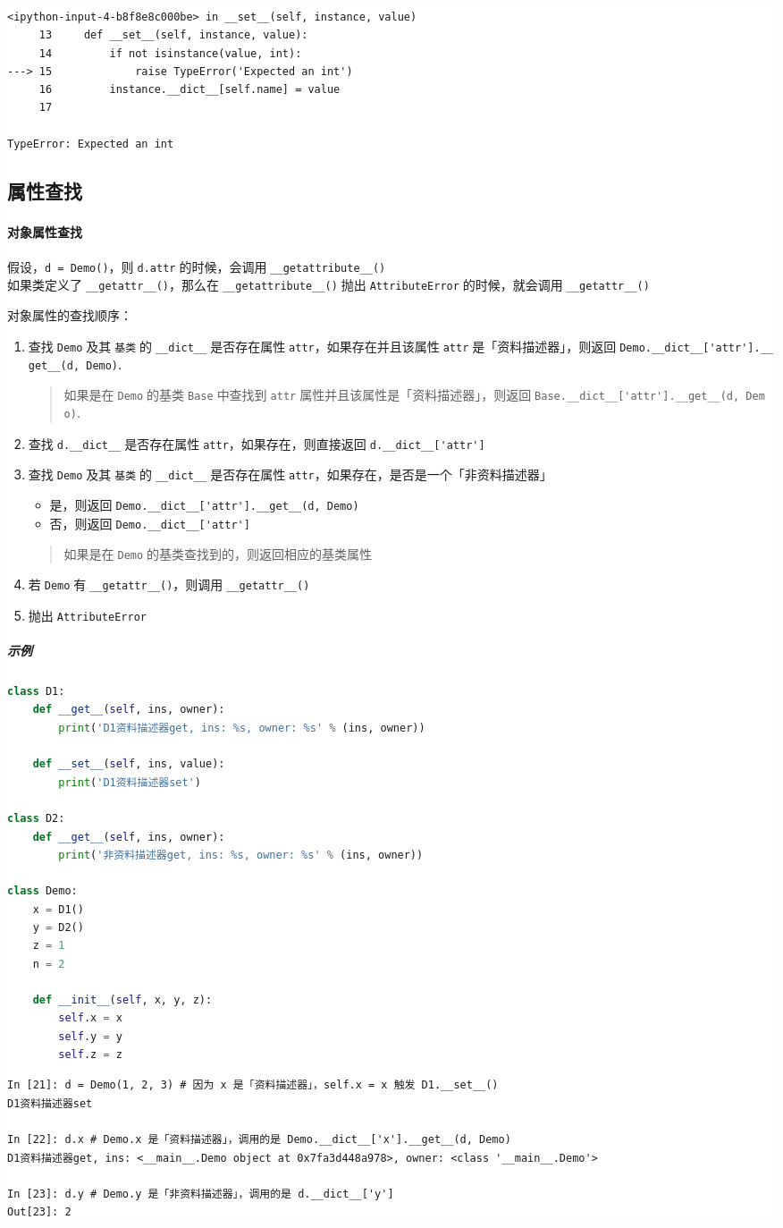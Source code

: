 ```
<ipython-input-4-b8f8e8c000be> in __set__(self, instance, value)
     13     def __set__(self, instance, value):
     14         if not isinstance(value, int):
---> 15             raise TypeError('Expected an int')
     16         instance.__dict__[self.name] = value
     17 

TypeError: Expected an int
```

属性查找
--------

#### 对象属性查找

假设，`d = Demo()`，则 `d.attr` 的时候，会调用 `__getattribute__()`  
如果类定义了 `__getattr__()`，那么在 `__getattribute__()` 抛出 `AttributeError` 的时候，就会调用 `__getattr__()`

对象属性的查找顺序：
1. 查找 `Demo` 及其 `基类` 的 `__dict__` 是否存在属性 `attr`，如果存在并且该属性 `attr` 是「资料描述器」，则返回 `Demo.__dict__['attr'].__get__(d, Demo)`.
    > 如果是在 `Demo` 的基类 `Base` 中查找到 `attr` 属性并且该属性是「资料描述器」，则返回 `Base.__dict__['attr'].__get__(d, Demo)`.

2. 查找 `d.__dict__` 是否存在属性 `attr`，如果存在，则直接返回 `d.__dict__['attr']`
3. 查找 `Demo` 及其 `基类` 的 `__dict__` 是否存在属性 `attr`，如果存在，是否是一个「非资料描述器」
    - 是，则返回 `Demo.__dict__['attr'].__get__(d, Demo)`
    - 否，则返回 `Demo.__dict__['attr']`
    > 如果是在 `Demo` 的基类查找到的，则返回相应的基类属性

4. 若 `Demo` 有 `__getattr__()`，则调用 `__getattr__()`
5. 抛出 `AttributeError`

##### 示例
```Python
class D1:
    def __get__(self, ins, owner):
        print('D1资料描述器get, ins: %s, owner: %s' % (ins, owner))

    def __set__(self, ins, value):
        print('D1资料描述器set')

class D2:
    def __get__(self, ins, owner):
        print('非资料描述器get, ins: %s, owner: %s' % (ins, owner))

class Demo:
    x = D1()
    y = D2()
    z = 1
    n = 2

    def __init__(self, x, y, z):
        self.x = x
        self.y = y
        self.z = z
```
```
In [21]: d = Demo(1, 2, 3) # 因为 x 是「资料描述器」，self.x = x 触发 D1.__set__()
D1资料描述器set

In [22]: d.x # Demo.x 是「资料描述器」，调用的是 Demo.__dict__['x'].__get__(d, Demo)
D1资料描述器get, ins: <__main__.Demo object at 0x7fa3d448a978>, owner: <class '__main__.Demo'>

In [23]: d.y # Demo.y 是「非资料描述器」，调用的是 d.__dict__['y']
Out[23]: 2

```
